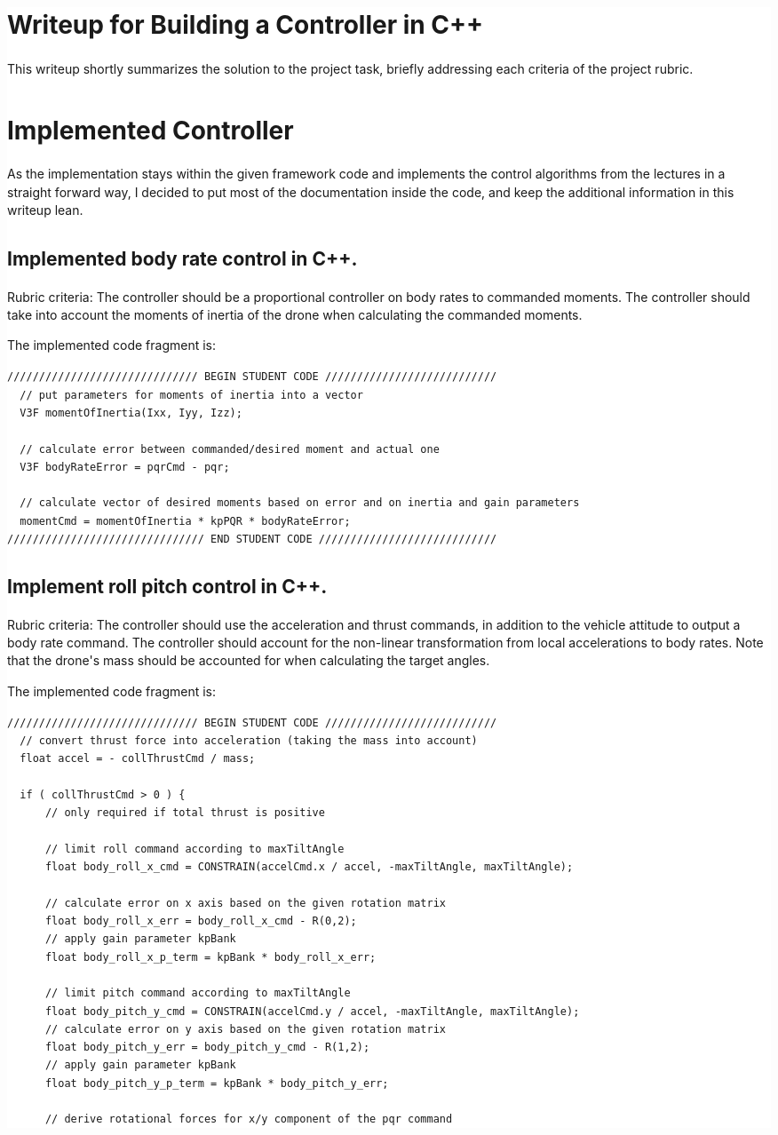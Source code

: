 # Writeup for Building a Controller in C++
This writeup shortly summarizes the solution to the project task, briefly addressing each criteria of the project rubric.

#  Implemented Controller
As the implementation stays within the given framework code and implements the control algorithms from the lectures in a straight forward way,
I decided to put most of the documentation inside the code, and keep the additional information in this writeup lean.

## Implemented body rate control in C++.

Rubric criteria: The controller should be a proportional controller on body rates to commanded moments. The controller should take into account the moments of inertia of the drone when calculating the commanded moments.

The implemented code fragment is:
```
////////////////////////////// BEGIN STUDENT CODE ///////////////////////////
  // put parameters for moments of inertia into a vector
  V3F momentOfInertia(Ixx, Iyy, Izz);
  
  // calculate error between commanded/desired moment and actual one
  V3F bodyRateError = pqrCmd - pqr;
  
  // calculate vector of desired moments based on error and on inertia and gain parameters
  momentCmd = momentOfInertia * kpPQR * bodyRateError;
/////////////////////////////// END STUDENT CODE ////////////////////////////
```
## Implement roll pitch control in C++.

Rubric criteria: The controller should use the acceleration and thrust commands, in addition to the vehicle attitude to output a body rate command. The controller should account for the non-linear transformation from local accelerations to body rates. Note that the drone's mass should be accounted for when calculating the target angles.

The implemented code fragment is:
```
////////////////////////////// BEGIN STUDENT CODE ///////////////////////////
  // convert thrust force into acceleration (taking the mass into account)
  float accel = - collThrustCmd / mass;
  
  if ( collThrustCmd > 0 ) {
      // only required if total thrust is positive
      
      // limit roll command according to maxTiltAngle
      float body_roll_x_cmd = CONSTRAIN(accelCmd.x / accel, -maxTiltAngle, maxTiltAngle);
      
      // calculate error on x axis based on the given rotation matrix
      float body_roll_x_err = body_roll_x_cmd - R(0,2);
      // apply gain parameter kpBank
      float body_roll_x_p_term = kpBank * body_roll_x_err;
      
      // limit pitch command according to maxTiltAngle
      float body_pitch_y_cmd = CONSTRAIN(accelCmd.y / accel, -maxTiltAngle, maxTiltAngle);
      // calculate error on y axis based on the given rotation matrix
      float body_pitch_y_err = body_pitch_y_cmd - R(1,2);
      // apply gain parameter kpBank
      float body_pitch_y_p_term = kpBank * body_pitch_y_err;
      
      // derive rotational forces for x/y component of the pqr command
```